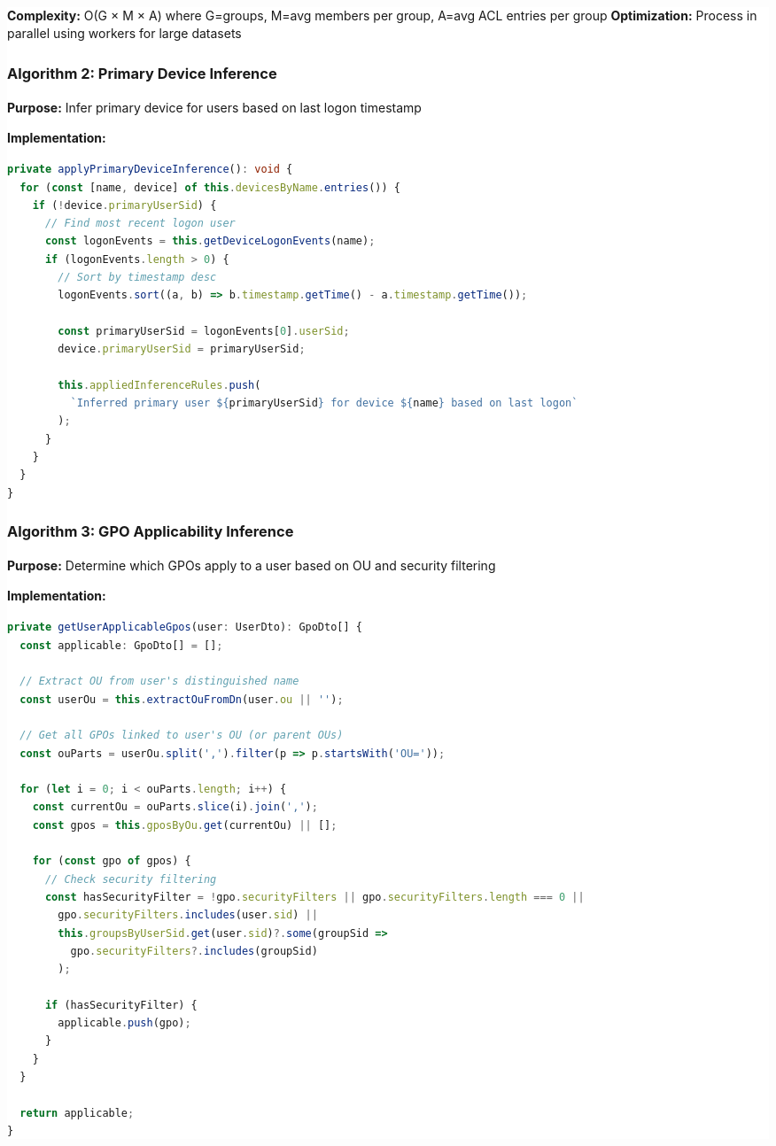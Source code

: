 **Complexity:** O(G × M × A) where G=groups, M=avg members per group, A=avg ACL entries per group
**Optimization:** Process in parallel using workers for large datasets

### Algorithm 2: Primary Device Inference

**Purpose:** Infer primary device for users based on last logon timestamp

**Implementation:**
```typescript
private applyPrimaryDeviceInference(): void {
  for (const [name, device] of this.devicesByName.entries()) {
    if (!device.primaryUserSid) {
      // Find most recent logon user
      const logonEvents = this.getDeviceLogonEvents(name);
      if (logonEvents.length > 0) {
        // Sort by timestamp desc
        logonEvents.sort((a, b) => b.timestamp.getTime() - a.timestamp.getTime());

        const primaryUserSid = logonEvents[0].userSid;
        device.primaryUserSid = primaryUserSid;

        this.appliedInferenceRules.push(
          `Inferred primary user ${primaryUserSid} for device ${name} based on last logon`
        );
      }
    }
  }
}
```

### Algorithm 3: GPO Applicability Inference

**Purpose:** Determine which GPOs apply to a user based on OU and security filtering

**Implementation:**
```typescript
private getUserApplicableGpos(user: UserDto): GpoDto[] {
  const applicable: GpoDto[] = [];

  // Extract OU from user's distinguished name
  const userOu = this.extractOuFromDn(user.ou || '');

  // Get all GPOs linked to user's OU (or parent OUs)
  const ouParts = userOu.split(',').filter(p => p.startsWith('OU='));

  for (let i = 0; i < ouParts.length; i++) {
    const currentOu = ouParts.slice(i).join(',');
    const gpos = this.gposByOu.get(currentOu) || [];

    for (const gpo of gpos) {
      // Check security filtering
      const hasSecurityFilter = !gpo.securityFilters || gpo.securityFilters.length === 0 ||
        gpo.securityFilters.includes(user.sid) ||
        this.groupsByUserSid.get(user.sid)?.some(groupSid =>
          gpo.securityFilters?.includes(groupSid)
        );

      if (hasSecurityFilter) {
        applicable.push(gpo);
      }
    }
  }

  return applicable;
}
```